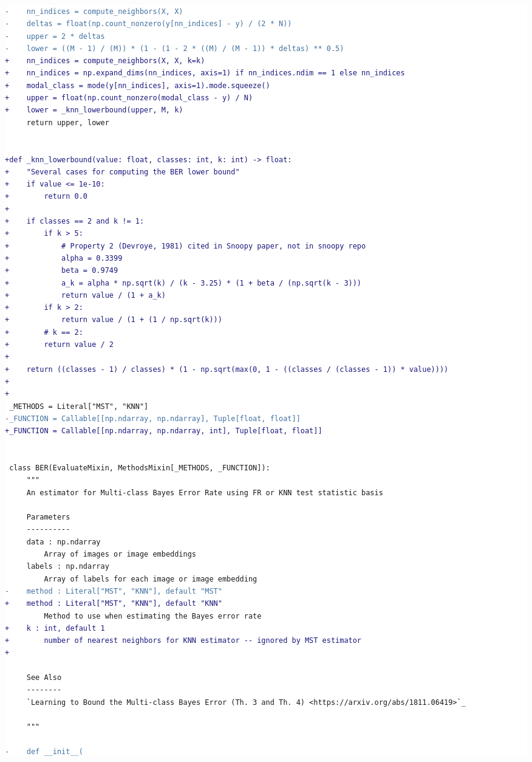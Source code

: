 ```diff
-    nn_indices = compute_neighbors(X, X)
-    deltas = float(np.count_nonzero(y[nn_indices] - y) / (2 * N))
-    upper = 2 * deltas
-    lower = ((M - 1) / (M)) * (1 - (1 - 2 * ((M) / (M - 1)) * deltas) ** 0.5)
+    nn_indices = compute_neighbors(X, X, k=k)
+    nn_indices = np.expand_dims(nn_indices, axis=1) if nn_indices.ndim == 1 else nn_indices
+    modal_class = mode(y[nn_indices], axis=1).mode.squeeze()
+    upper = float(np.count_nonzero(modal_class - y) / N)
+    lower = _knn_lowerbound(upper, M, k)
     return upper, lower
 
 
+def _knn_lowerbound(value: float, classes: int, k: int) -> float:
+    "Several cases for computing the BER lower bound"
+    if value <= 1e-10:
+        return 0.0
+
+    if classes == 2 and k != 1:
+        if k > 5:
+            # Property 2 (Devroye, 1981) cited in Snoopy paper, not in snoopy repo
+            alpha = 0.3399
+            beta = 0.9749
+            a_k = alpha * np.sqrt(k) / (k - 3.25) * (1 + beta / (np.sqrt(k - 3)))
+            return value / (1 + a_k)
+        if k > 2:
+            return value / (1 + (1 / np.sqrt(k)))
+        # k == 2:
+        return value / 2
+
+    return ((classes - 1) / classes) * (1 - np.sqrt(max(0, 1 - ((classes / (classes - 1)) * value))))
+
+
 _METHODS = Literal["MST", "KNN"]
-_FUNCTION = Callable[[np.ndarray, np.ndarray], Tuple[float, float]]
+_FUNCTION = Callable[[np.ndarray, np.ndarray, int], Tuple[float, float]]
 
 
 class BER(EvaluateMixin, MethodsMixin[_METHODS, _FUNCTION]):
     """
     An estimator for Multi-class Bayes Error Rate using FR or KNN test statistic basis
 
     Parameters
     ----------
     data : np.ndarray
         Array of images or image embeddings
     labels : np.ndarray
         Array of labels for each image or image embedding
-    method : Literal["MST", "KNN"], default "MST"
+    method : Literal["MST", "KNN"], default "KNN"
         Method to use when estimating the Bayes error rate
+    k : int, default 1
+        number of nearest neighbors for KNN estimator -- ignored by MST estimator
+
 
     See Also
     --------
     `Learning to Bound the Multi-class Bayes Error (Th. 3 and Th. 4) <https://arxiv.org/abs/1811.06419>`_
 
     """
 
-    def __init__(
```